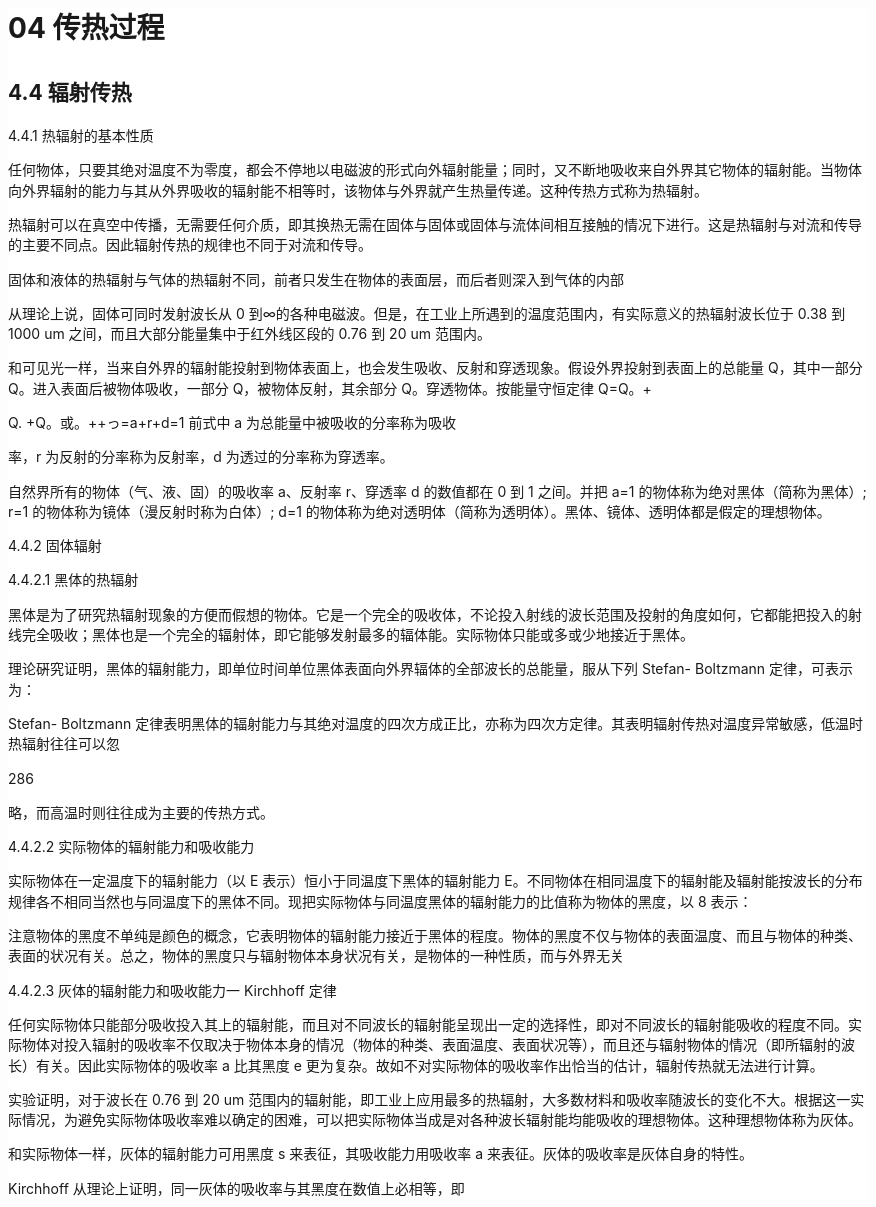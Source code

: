 # 04 传热过程

## 4.4 辐射传热

4.4.1 热辐射的基本性质

任何物体，只要其绝对温度不为零度，都会不停地以电磁波的形式向外辐射能量；同时，又不断地吸收来自外界其它物体的辐射能。当物体向外界辐射的能力与其从外界吸收的辐射能不相等时，该物体与外界就产生热量传递。这种传热方式称为热辐射。

热辐射可以在真空中传播，无需要任何介质，即其换热无需在固体与固体或固体与流体间相互接触的情况下进行。这是热辐射与对流和传导的主要不同点。因此辐射传热的规律也不同于对流和传导。

固体和液体的热辐射与气体的热辐射不同，前者只发生在物体的表面层，而后者则深入到气体的内部

从理论上说，固体可同时发射波长从 0 到∞的各种电磁波。但是，在工业上所遇到的温度范围内，有实际意义的热辐射波长位于 0.38 到 1000 um 之间，而且大部分能量集中于红外线区段的 0.76 到 20 um 范围内。

和可见光一样，当来自外界的辐射能投射到物体表面上，也会发生吸收、反射和穿透现象。假设外界投射到表面上的总能量 Q，其中一部分 Q。进入表面后被物体吸收，一部分 Q，被物体反射，其余部分 Q。穿透物体。按能量守恒定律 Q=Q。+

Q. +Q。或。++っ=a+r+d=1 前式中 a 为总能量中被吸收的分率称为吸收

率，r 为反射的分率称为反射率，d 为透过的分率称为穿透率。

自然界所有的物体（气、液、固）的吸收率 a、反射率 r、穿透率 d 的数值都在 0 到 1 之间。并把 a=1 的物体称为绝对黑体（简称为黑体）; r=1 的物体称为镜体（漫反射时称为白体）; d=1 的物体称为绝对透明体（简称为透明体）。黑体、镜体、透明体都是假定的理想物体。

4.4.2 固体辐射

4.4.2.1 黑体的热辐射

黑体是为了研究热辐射现象的方便而假想的物体。它是一个完全的吸收体，不论投入射线的波长范围及投射的角度如何，它都能把投入的射线完全吸收；黑体也是一个完全的辐射体，即它能够发射最多的辐体能。实际物体只能或多或少地接近于黑体。

理论硏究证明，黑体的辐射能力，即单位时间单位黑体表面向外界辐体的全部波长的总能量，服从下列 Stefan- Boltzmann 定律，可表示为：

Stefan- Boltzmann 定律表明黑体的辐射能力与其绝对温度的四次方成正比，亦称为四次方定律。其表明辐射传热对温度异常敏感，低温时热辐射往往可以忽

286

略，而高温时则往往成为主要的传热方式。

4.4.2.2 实际物体的辐射能力和吸收能力

实际物体在一定温度下的辐射能力（以 E 表示）恒小于同温度下黑体的辐射能力 E。不同物体在相同温度下的辐射能及辐射能按波长的分布规律各不相同当然也与同温度下的黑体不同。现把实际物体与同温度黑体的辐射能力的比值称为物体的黑度，以 8 表示：

注意物体的黑度不单纯是颜色的概念，它表明物体的辐射能力接近于黑体的程度。物体的黑度不仅与物体的表面温度、而且与物体的种类、表面的状况有关。总之，物体的黑度只与辐射物体本身状况有关，是物体的一种性质，而与外界无关

4.4.2.3 灰体的辐射能力和吸收能力一 Kirchhoff 定律

任何实际物体只能部分吸收投入其上的辐射能，而且对不同波长的辐射能呈现出一定的选择性，即对不同波长的辐射能吸收的程度不同。实际物体对投入辐射的吸收率不仅取决于物体本身的情况（物体的种类、表面温度、表面状况等），而且还与辐射物体的情况（即所辐射的波长）有关。因此实际物体的吸收率 a 比其黑度 e 更为复杂。故如不对实际物体的吸收率作出恰当的估计，辐射传热就无法进行计算。

实验证明，对于波长在 0.76 到 20 um 范围内的辐射能，即工业上应用最多的热辐射，大多数材料和吸收率随波长的变化不大。根据这一实际情况，为避免实际物体吸收率难以确定的困难，可以把实际物体当成是对各种波长辐射能均能吸收的理想物体。这种理想物体称为灰体。

和实际物体一样，灰体的辐射能力可用黑度 s 来表征，其吸收能力用吸收率 a 来表征。灰体的吸收率是灰体自身的特性。

Kirchhoff 从理论上证明，同一灰体的吸收率与其黑度在数值上必相等，即
